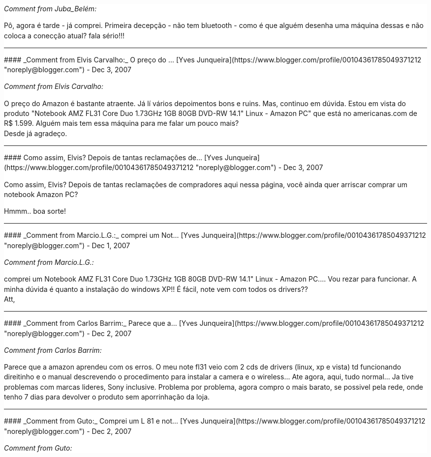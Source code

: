 _Comment from Juba\_Belém:_  
  
Pô, agora é tarde - já comprei. Primeira decepção - não tem bluetooth - como é que alguém desenha uma máquina dessas e não coloca a conecção atual? fala sério!!!
<hr />
#### _Comment from Elvis Carvalho:_ O preço do ...
[Yves Junqueira](https://www.blogger.com/profile/00104361785049371212 "noreply@blogger.com") - <time datetime="2007-12-19T00:29:00.000-08:00">Dec 3, 2007</time>

_Comment from Elvis Carvalho:_  
  
O preço do Amazon é bastante atraente. Já lí vários depoimentos bons e ruins. Mas, continuo em dúvida. Estou em vista do produto "Notebook AMZ FL31 Core Duo 1.73GHz 1GB 80GB DVD-RW 14.1" Linux - Amazon PC" que está no americanas.com de R$ 1.599. Alguém mais tem essa máquina para me falar um pouco mais?  
Desde já agradeço.
<hr />
#### Como assim, Elvis? Depois de tantas reclamações de...
[Yves Junqueira](https://www.blogger.com/profile/00104361785049371212 "noreply@blogger.com") - <time datetime="2007-12-19T08:46:00.000-08:00">Dec 3, 2007</time>

Como assim, Elvis? Depois de tantas reclamações de compradores aqui nessa página, você ainda quer arriscar comprar um notebook Amazon PC?  
  
Hmmm.. boa sorte!
<hr />
#### _Comment from Marcio.L.G.:_ comprei um Not...
[Yves Junqueira](https://www.blogger.com/profile/00104361785049371212 "noreply@blogger.com") - <time datetime="2007-12-24T06:56:00.000-08:00">Dec 1, 2007</time>

_Comment from Marcio.L.G.:_  
  
comprei um Notebook AMZ FL31 Core Duo 1.73GHz 1GB 80GB DVD-RW 14.1" Linux - Amazon PC.... Vou rezar para funcionar. A minha dúvida é quanto a instalação do windows XP!! É fácil, note vem com todos os drivers??  
Att,
<hr />
#### _Comment from Carlos Barrim:_ Parece que a...
[Yves Junqueira](https://www.blogger.com/profile/00104361785049371212 "noreply@blogger.com") - <time datetime="2007-12-24T23:18:00.000-08:00">Dec 2, 2007</time>

_Comment from Carlos Barrim:_  
  
Parece que a amazon aprendeu com os erros. O meu note fl31 veio com 2 cds de drivers (linux, xp e vista) td funcionando direitinho e o manual descrevendo o procedimento para instalar a camera e o wireless... Ate agora, aqui, tudo normal... Ja tive problemas com marcas lideres, Sony inclusive. Problema por problema, agora compro o mais barato, se possivel pela rede, onde tenho 7 dias para devolver o produto sem aporrinhação da loja.
<hr />
#### _Comment from Guto:_ Comprei um L 81 e not...
[Yves Junqueira](https://www.blogger.com/profile/00104361785049371212 "noreply@blogger.com") - <time datetime="2007-12-25T06:12:00.000-08:00">Dec 2, 2007</time>

_Comment from Guto:_  
  